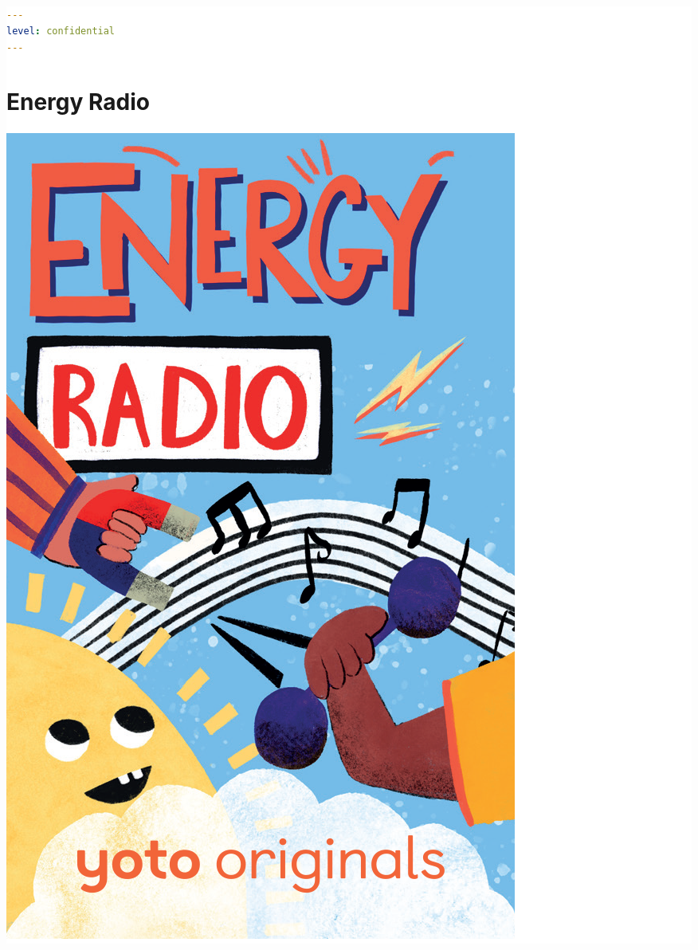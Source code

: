 ```yaml
---
level: confidential
---
```

# Energy Radio

![card_[bm3At].png](../../img/cards/card_[bm3At].png)
